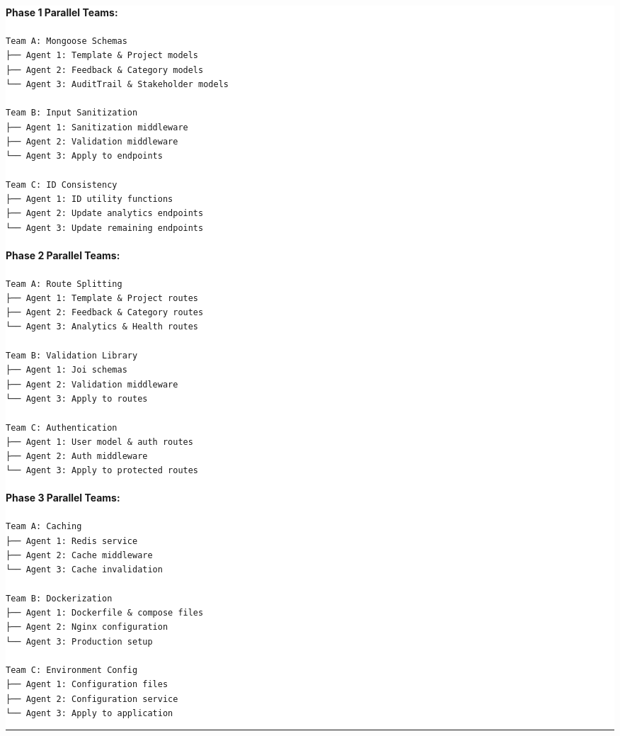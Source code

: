 #### **Phase 1 Parallel Teams:**
```
Team A: Mongoose Schemas
├── Agent 1: Template & Project models
├── Agent 2: Feedback & Category models
└── Agent 3: AuditTrail & Stakeholder models

Team B: Input Sanitization
├── Agent 1: Sanitization middleware
├── Agent 2: Validation middleware
└── Agent 3: Apply to endpoints

Team C: ID Consistency
├── Agent 1: ID utility functions
├── Agent 2: Update analytics endpoints
└── Agent 3: Update remaining endpoints
```

#### **Phase 2 Parallel Teams:**
```
Team A: Route Splitting
├── Agent 1: Template & Project routes
├── Agent 2: Feedback & Category routes
└── Agent 3: Analytics & Health routes

Team B: Validation Library
├── Agent 1: Joi schemas
├── Agent 2: Validation middleware
└── Agent 3: Apply to routes

Team C: Authentication
├── Agent 1: User model & auth routes
├── Agent 2: Auth middleware
└── Agent 3: Apply to protected routes
```

#### **Phase 3 Parallel Teams:**
```
Team A: Caching
├── Agent 1: Redis service
├── Agent 2: Cache middleware
└── Agent 3: Cache invalidation

Team B: Dockerization
├── Agent 1: Dockerfile & compose files
├── Agent 2: Nginx configuration
└── Agent 3: Production setup

Team C: Environment Config
├── Agent 1: Configuration files
├── Agent 2: Configuration service
└── Agent 3: Apply to application
```

---